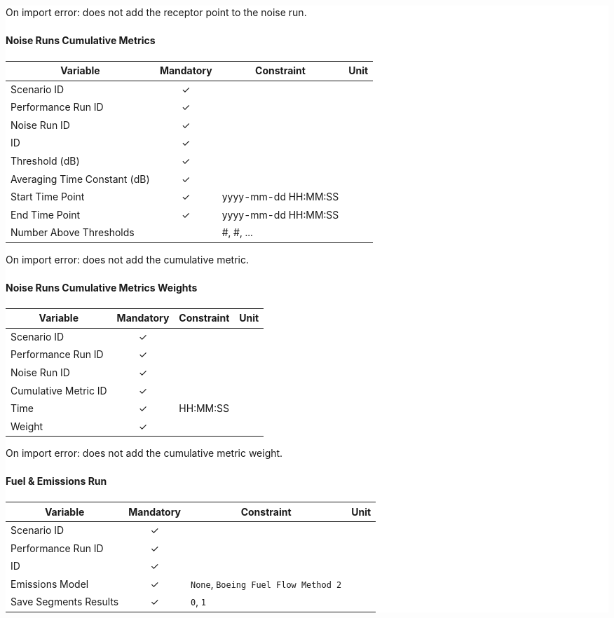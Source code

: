 On import error: does not add the receptor point to the noise run.

#### Noise Runs Cumulative Metrics

| Variable                     | Mandatory | Constraint          | Unit |
|------------------------------|:---------:|---------------------|------|
| Scenario ID                  | &#10003;  |                     |      |
| Performance Run ID           | &#10003;  |                     |      |
| Noise Run ID                 | &#10003;  |                     |      |
| ID                           | &#10003;  |                     |      |
| Threshold (dB)               | &#10003;  |                     |      |
| Averaging Time Constant (dB) | &#10003;  |                     |      |
| Start Time Point             | &#10003;  | yyyy-mm-dd HH:MM:SS |      |
| End Time Point               | &#10003;  | yyyy-mm-dd HH:MM:SS |      |
| Number Above Thresholds      |           | #, #, ...           |      |

On import error: does not add the cumulative metric.

#### Noise Runs Cumulative Metrics Weights

| Variable             | Mandatory | Constraint | Unit |
|----------------------|:---------:|------------|------|
| Scenario ID          | &#10003;  |            |      |
| Performance Run ID   | &#10003;  |            |      |
| Noise Run ID         | &#10003;  |            |      |
| Cumulative Metric ID | &#10003;  |            |      |
| Time                 | &#10003;  | HH:MM:SS   |      |
| Weight               | &#10003;  |            |      |

On import error: does not add the cumulative metric weight.

#### Fuel & Emissions Run

| Variable              | Mandatory | Constraint                          | Unit |
|-----------------------|:---------:|-------------------------------------|------|
| Scenario ID           | &#10003;  |                                     |      |
| Performance Run ID    | &#10003;  |                                     |      |
| ID                    | &#10003;  |                                     |      |
| Emissions Model       | &#10003;  | `None`, `Boeing Fuel Flow Method 2` |      |
| Save Segments Results | &#10003;  | `0`, `1`                            |      |
